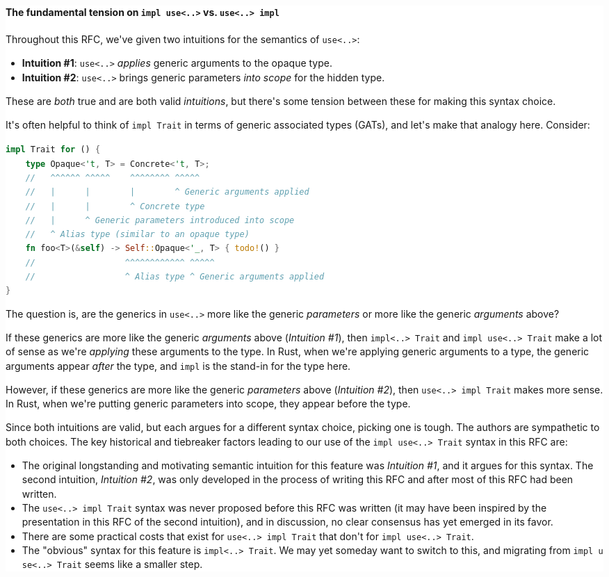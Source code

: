 [RFC 3531]: https://github.com/rust-lang/rfcs/blob/master/text/3531-macro-fragment-policy.md
[Stroustrup's Rule]: https://www.thefeedbackloop.xyz/stroustrups-rule-and-layering-over-time/

#### The fundamental tension on `impl use<..>` vs. `use<..> impl`

Throughout this RFC, we've given two intuitions for the semantics of `use<..>`:

- **Intuition #1**: `use<..>` *applies* generic arguments to the opaque type.
- **Intuition #2**: `use<..>` brings generic parameters *into scope* for the hidden type.

These are *both* true and are both valid *intuitions*, but there's some tension between these for making this syntax choice.

It's often helpful to think of `impl Trait` in terms of generic associated types (GATs), and let's make that analogy here.  Consider:

```rust
impl Trait for () {
    type Opaque<'t, T> = Concrete<'t, T>;
    //   ^^^^^^ ^^^^^    ^^^^^^^^ ^^^^^
    //   |      |        |        ^ Generic arguments applied
    //   |      |        ^ Concrete type
    //   |      ^ Generic parameters introduced into scope
    //   ^ Alias type (similar to an opaque type)
    fn foo<T>(&self) -> Self::Opaque<'_, T> { todo!() }
    //                  ^^^^^^^^^^^^ ^^^^^
    //                  ^ Alias type ^ Generic arguments applied
}
```

The question is, are the generics in `use<..>` more like the generic *parameters* or more like the generic *arguments* above?

If these generics are more like the generic *arguments* above (*Intuition #1*), then `impl<..> Trait` and `impl use<..> Trait` make a lot of sense as we're *applying* these arguments to the type.  In Rust, when we're applying generic arguments to a type, the generic arguments appear *after* the type, and `impl` is the stand-in for the type here.

However, if these generics are more like the generic *parameters* above (*Intuition #2*), then `use<..> impl Trait` makes more sense.  In Rust, when we're putting generic parameters into scope, they appear before the type.

Since both intuitions are valid, but each argues for a different syntax choice, picking one is tough.  The authors are sympathetic to both choices.  The key historical and tiebreaker factors leading to our use of the `impl use<..> Trait` syntax in this RFC are:

- The original longstanding and motivating semantic intuition for this feature was *Intuition #1*, and it argues for this syntax.  The second intuition, *Intuition #2*, was only developed in the process of writing this RFC and after most of this RFC had been written.
- The `use<..> impl Trait` syntax was never proposed before this RFC was written (it may have been inspired by the presentation in this RFC of the second intuition), and in discussion, no clear consensus has yet emerged in its favor.
- There are some practical costs that exist for `use<..> impl Trait` that don't for `impl use<..> Trait`.
- The "obvious" syntax for this feature is `impl<..> Trait`.  We may yet someday want to switch to this, and migrating from `impl use<..> Trait` seems like a smaller step.


[summary]: #summary
[motivation]: #motivation
[RFC 3498]: https://github.com/rust-lang/rfcs/blob/master/text/3498-lifetime-capture-rules-2024.md
[guide-level-explanation]: #guide-level-explanation
[reference-level-explanation]: #reference-level-explanation
[syntax for `impl Trait`]: https://doc.rust-lang.org/nightly/reference/types/impl-trait.html
[IDENTIFIER]: https://doc.rust-lang.org/nightly/reference/identifiers.html
[LIFETIME_OR_LABEL]: https://doc.rust-lang.org/nightly/reference/tokens.html#lifetimes-and-loop-labels
[_TraitBound_]: https://doc.rust-lang.org/nightly/reference/trait-bounds.html
[_TypeParamBounds_]: https://doc.rust-lang.org/nightly/reference/trait-bounds.html
[#104288]: https://github.com/rust-lang/rust/issues/104288
[this diff]: https://github.com/rust-lang/rust/compare/efd136e5cd57789834c7555eed36c490b7be6fe7...0d15c5c62d2a6f46269e5812653900e0945738bf?expand=1
[alternatives]: #alternatives
[#116040]: https://github.com/rust-lang/rust/pull/116040
[#116733]: https://github.com/rust-lang/rust/pull/116733
[Appendix G]: https://github.com/rust-lang/rfcs/blob/master/text/3498-lifetime-capture-rules-2024.md#appendix-g-future-possibility-inferred-precise-capturing
[unresolved question]: #unresolved-questions
[unresolved questions]: #unresolved-questions
[future-possibilities]: #future-possibilities
[#65442]: https://github.com/rust-lang/rust/issues/65442